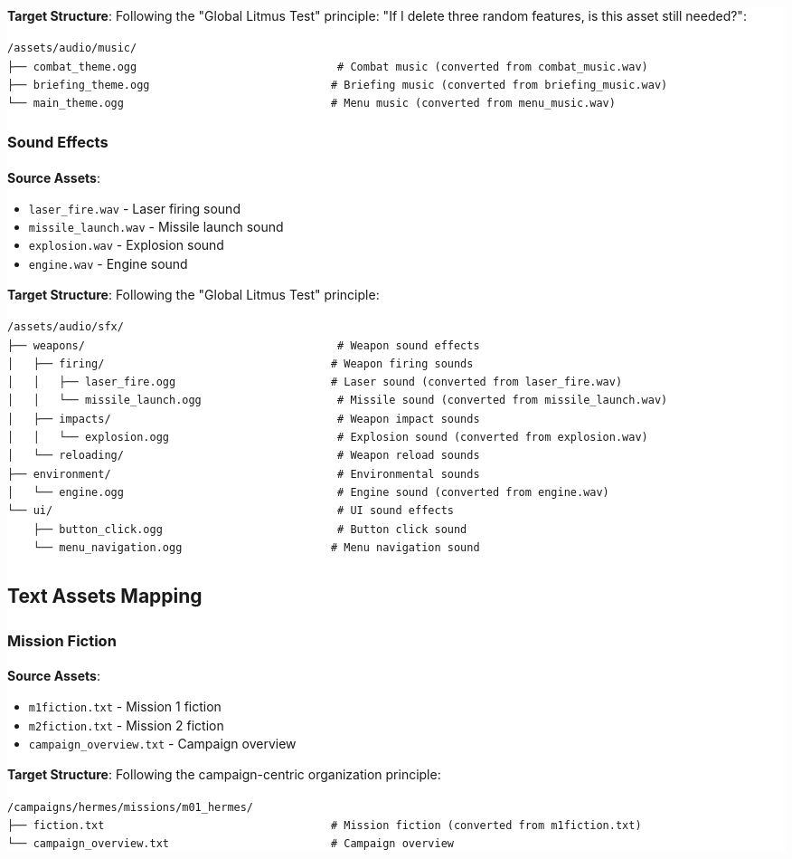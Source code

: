 **Target Structure**:
Following the "Global Litmus Test" principle: "If I delete three random features, is this asset still needed?":
```
/assets/audio/music/
├── combat_theme.ogg                               # Combat music (converted from combat_music.wav)
├── briefing_theme.ogg                            # Briefing music (converted from briefing_music.wav)
└── main_theme.ogg                                # Menu music (converted from menu_music.wav)
```

### Sound Effects

**Source Assets**:
- `laser_fire.wav` - Laser firing sound
- `missile_launch.wav` - Missile launch sound
- `explosion.wav` - Explosion sound
- `engine.wav` - Engine sound

**Target Structure**:
Following the "Global Litmus Test" principle:
```
/assets/audio/sfx/
├── weapons/                                       # Weapon sound effects
│   ├── firing/                                   # Weapon firing sounds
│   │   ├── laser_fire.ogg                        # Laser sound (converted from laser_fire.wav)
│   │   └── missile_launch.ogg                     # Missile sound (converted from missile_launch.wav)
│   ├── impacts/                                   # Weapon impact sounds
│   │   └── explosion.ogg                          # Explosion sound (converted from explosion.wav)
│   └── reloading/                                 # Weapon reload sounds
├── environment/                                   # Environmental sounds
│   └── engine.ogg                                 # Engine sound (converted from engine.wav)
└── ui/                                            # UI sound effects
    ├── button_click.ogg                           # Button click sound
    └── menu_navigation.ogg                       # Menu navigation sound
```

## Text Assets Mapping

### Mission Fiction

**Source Assets**:
- `m1fiction.txt` - Mission 1 fiction
- `m2fiction.txt` - Mission 2 fiction
- `campaign_overview.txt` - Campaign overview

**Target Structure**:
Following the campaign-centric organization principle:
```
/campaigns/hermes/missions/m01_hermes/
├── fiction.txt                                   # Mission fiction (converted from m1fiction.txt)
└── campaign_overview.txt                         # Campaign overview
```
